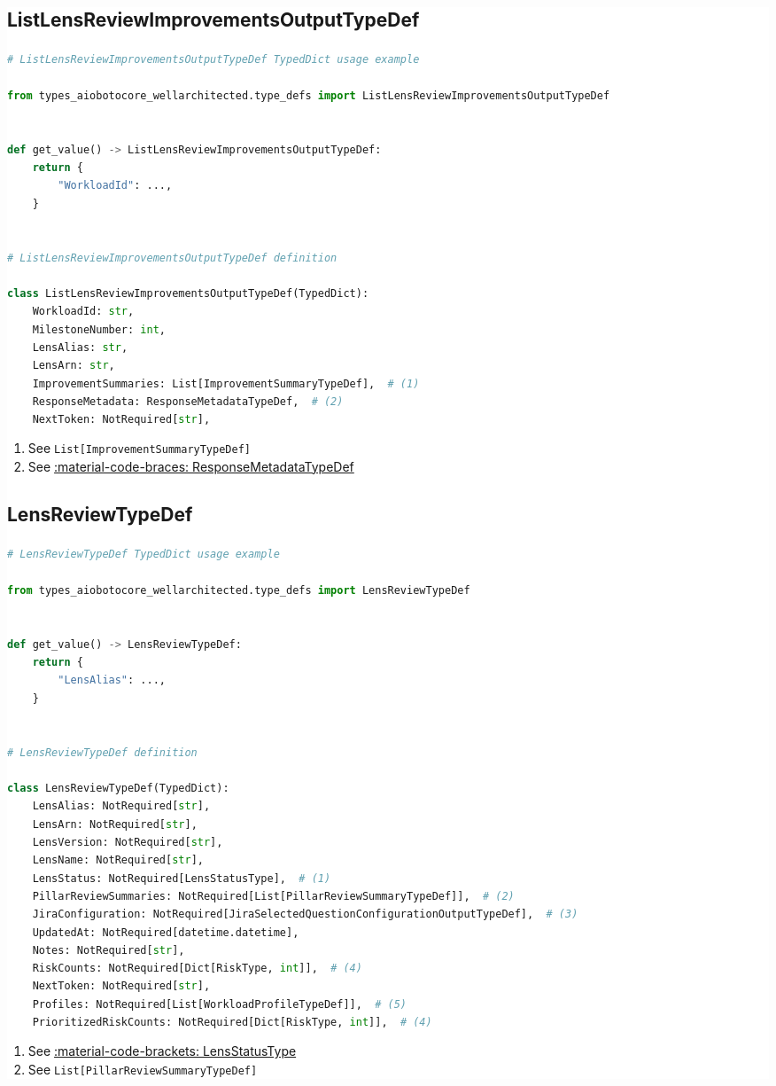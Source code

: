 ## ListLensReviewImprovementsOutputTypeDef

```python
# ListLensReviewImprovementsOutputTypeDef TypedDict usage example

from types_aiobotocore_wellarchitected.type_defs import ListLensReviewImprovementsOutputTypeDef


def get_value() -> ListLensReviewImprovementsOutputTypeDef:
    return {
        "WorkloadId": ...,
    }


# ListLensReviewImprovementsOutputTypeDef definition

class ListLensReviewImprovementsOutputTypeDef(TypedDict):
    WorkloadId: str,
    MilestoneNumber: int,
    LensAlias: str,
    LensArn: str,
    ImprovementSummaries: List[ImprovementSummaryTypeDef],  # (1)
    ResponseMetadata: ResponseMetadataTypeDef,  # (2)
    NextToken: NotRequired[str],
```

1. See `List[ImprovementSummaryTypeDef]`
2. See [:material-code-braces: ResponseMetadataTypeDef](./type_defs.md#responsemetadatatypedef)

## LensReviewTypeDef

```python
# LensReviewTypeDef TypedDict usage example

from types_aiobotocore_wellarchitected.type_defs import LensReviewTypeDef


def get_value() -> LensReviewTypeDef:
    return {
        "LensAlias": ...,
    }


# LensReviewTypeDef definition

class LensReviewTypeDef(TypedDict):
    LensAlias: NotRequired[str],
    LensArn: NotRequired[str],
    LensVersion: NotRequired[str],
    LensName: NotRequired[str],
    LensStatus: NotRequired[LensStatusType],  # (1)
    PillarReviewSummaries: NotRequired[List[PillarReviewSummaryTypeDef]],  # (2)
    JiraConfiguration: NotRequired[JiraSelectedQuestionConfigurationOutputTypeDef],  # (3)
    UpdatedAt: NotRequired[datetime.datetime],
    Notes: NotRequired[str],
    RiskCounts: NotRequired[Dict[RiskType, int]],  # (4)
    NextToken: NotRequired[str],
    Profiles: NotRequired[List[WorkloadProfileTypeDef]],  # (5)
    PrioritizedRiskCounts: NotRequired[Dict[RiskType, int]],  # (4)
```

1. See [:material-code-brackets: LensStatusType](./literals.md#lensstatustype)
2. See `List[PillarReviewSummaryTypeDef]`
